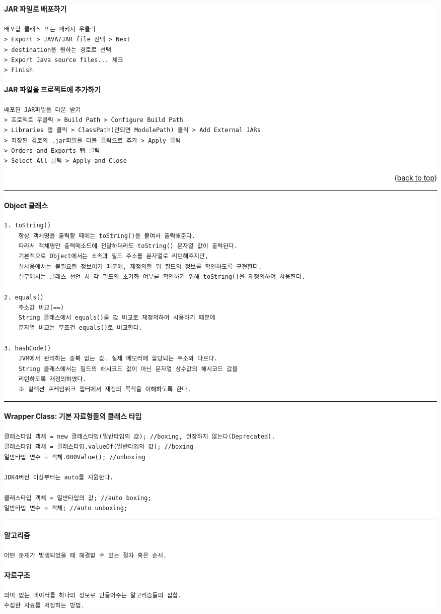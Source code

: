 #### JAR 파일로 배포하기
	배포할 클래스 또는 패키지 우클릭
	> Export > JAVA/JAR file 선택 > Next
	> destination을 원하는 경로로 선택
	> Export Java source files... 체크
	> Finish

#### JAR 파일을 프로젝트에 추가하기
	배포된 JAR파일을 다운 받기
	> 프로젝트 우클릭 > Build Path > Configure Build Path
	> Libraries 탭 클릭 > ClassPath(안되면 ModulePath) 클릭 > Add External JARs
	> 저장된 경로의 .jar파일을 더블 클릭으로 추가 > Apply 클릭
	> Orders and Exports 탭 클릭
	> Select All 클릭 > Apply and Close
	
<p align="right">(<a href="#readme-top">back to top</a>)</p>
  
----------------------------------------------------------------------------------------------

#### Object 클래스
	1. toString()
		항상 객체명을 출력할 때에는 toString()을 붙여서 출력해준다.
		따라서 객체명만 출력메소드에 전달하더라도 toString() 문자열 값이 출력된다.
		기본적으로 Object에서는 소속과 필드 주소를 문자열로 리턴해주지만,
		실사용에서는 불필요한 정보이기 때문에, 재정의한 뒤 필드의 정보를 확인하도록 구현한다.
		실무에서는 클래스 선언 시 각 필드의 초기화 여부를 확인하기 위해 toString()을 재정의하여 사용한다.

	2. equals()
		주소값 비교(==)
		String 클래스에서 equals()를 값 비교로 재정의하여 사용하기 때문에
		문자열 비교는 무조건 equals()로 비교한다.
		
	3. hashCode()
		JVM에서 관리하는 중복 없는 값. 실제 메모리에 할당되는 주소와 다르다.
		String 클래스에서는 필드의 해시코드 값이 아닌 문자열 상수값의 해시코드 값을
		리턴하도록 재정의하였다.
		※ 컬렉션 프레임워크 챕터에서 재정의 목적을 이해하도록 한다.
------------------------------------------------------------------------------------------------
#### Wrapper Class: 기본 자료형들의 클래스 타입
	클래스타입 객체 = new 클래스타입(일반타입의 값); //boxing, 권장하지 않는다(Deprecated).
	클래스타입 객체 = 클래스타입.valueOf(일반타입의 값); //boxing
	일반타입 변수 = 객체.000Value(); //unboxing

	JDK4버전 이상부터는 auto를 지원한다.

	클래스타입 객체 = 일반타입의 값; //auto boxing;
	일반타입 변수 = 객체; //auto unboxing;
-------------------------------------------------------------------------------------

#### 알고리즘
	어떤 문제가 발생되었을 때 해결할 수 있는 절차 혹은 순서.

#### 자료구조
	의미 없는 데이터를 하나의 정보로 만들어주는 알고리즘들의 집합.
	수집한 자료를 저장하는 방법.
	
